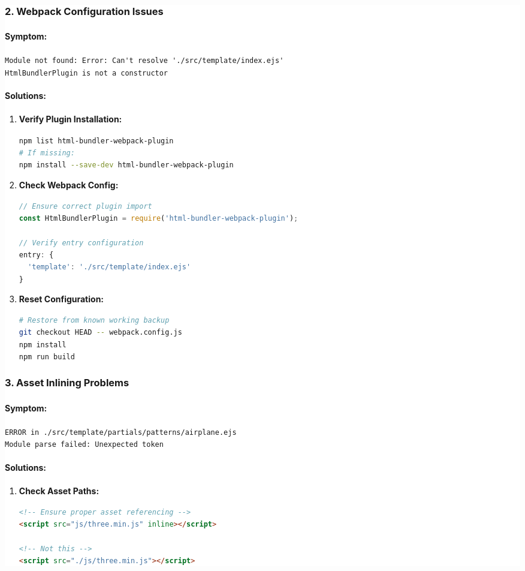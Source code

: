 ### 2. Webpack Configuration Issues

#### **Symptom:**
```
Module not found: Error: Can't resolve './src/template/index.ejs'
HtmlBundlerPlugin is not a constructor
```

#### **Solutions:**

1. **Verify Plugin Installation:**
   ```bash
   npm list html-bundler-webpack-plugin
   # If missing:
   npm install --save-dev html-bundler-webpack-plugin
   ```

2. **Check Webpack Config:**
   ```javascript
   // Ensure correct plugin import
   const HtmlBundlerPlugin = require('html-bundler-webpack-plugin');
   
   // Verify entry configuration
   entry: {
     'template': './src/template/index.ejs'
   }
   ```

3. **Reset Configuration:**
   ```bash
   # Restore from known working backup
   git checkout HEAD -- webpack.config.js
   npm install
   npm run build
   ```

### 3. Asset Inlining Problems

#### **Symptom:**
```
ERROR in ./src/template/partials/patterns/airplane.ejs
Module parse failed: Unexpected token
```

#### **Solutions:**

1. **Check Asset Paths:**
   ```html
   <!-- Ensure proper asset referencing -->
   <script src="js/three.min.js" inline></script>
   
   <!-- Not this -->
   <script src="./js/three.min.js"></script>
   ```

